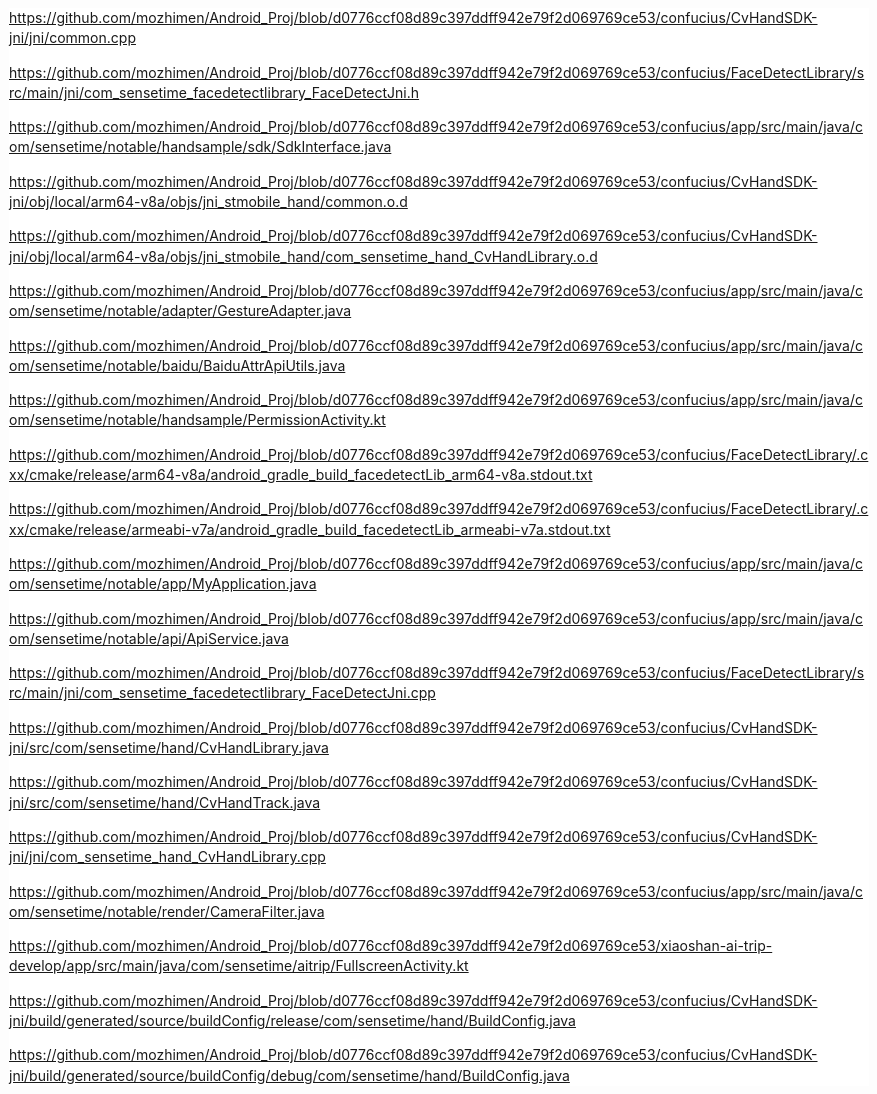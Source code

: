 https://github.com/mozhimen/Android_Proj/blob/d0776ccf08d89c397ddff942e79f2d069769ce53/confucius/CvHandSDK-jni/jni/common.cpp

https://github.com/mozhimen/Android_Proj/blob/d0776ccf08d89c397ddff942e79f2d069769ce53/confucius/FaceDetectLibrary/src/main/jni/com_sensetime_facedetectlibrary_FaceDetectJni.h

https://github.com/mozhimen/Android_Proj/blob/d0776ccf08d89c397ddff942e79f2d069769ce53/confucius/app/src/main/java/com/sensetime/notable/handsample/sdk/SdkInterface.java

https://github.com/mozhimen/Android_Proj/blob/d0776ccf08d89c397ddff942e79f2d069769ce53/confucius/CvHandSDK-jni/obj/local/arm64-v8a/objs/jni_stmobile_hand/common.o.d

https://github.com/mozhimen/Android_Proj/blob/d0776ccf08d89c397ddff942e79f2d069769ce53/confucius/CvHandSDK-jni/obj/local/arm64-v8a/objs/jni_stmobile_hand/com_sensetime_hand_CvHandLibrary.o.d

https://github.com/mozhimen/Android_Proj/blob/d0776ccf08d89c397ddff942e79f2d069769ce53/confucius/app/src/main/java/com/sensetime/notable/adapter/GestureAdapter.java

https://github.com/mozhimen/Android_Proj/blob/d0776ccf08d89c397ddff942e79f2d069769ce53/confucius/app/src/main/java/com/sensetime/notable/baidu/BaiduAttrApiUtils.java

https://github.com/mozhimen/Android_Proj/blob/d0776ccf08d89c397ddff942e79f2d069769ce53/confucius/app/src/main/java/com/sensetime/notable/handsample/PermissionActivity.kt

https://github.com/mozhimen/Android_Proj/blob/d0776ccf08d89c397ddff942e79f2d069769ce53/confucius/FaceDetectLibrary/.cxx/cmake/release/arm64-v8a/android_gradle_build_facedetectLib_arm64-v8a.stdout.txt

https://github.com/mozhimen/Android_Proj/blob/d0776ccf08d89c397ddff942e79f2d069769ce53/confucius/FaceDetectLibrary/.cxx/cmake/release/armeabi-v7a/android_gradle_build_facedetectLib_armeabi-v7a.stdout.txt

https://github.com/mozhimen/Android_Proj/blob/d0776ccf08d89c397ddff942e79f2d069769ce53/confucius/app/src/main/java/com/sensetime/notable/app/MyApplication.java

https://github.com/mozhimen/Android_Proj/blob/d0776ccf08d89c397ddff942e79f2d069769ce53/confucius/app/src/main/java/com/sensetime/notable/api/ApiService.java

https://github.com/mozhimen/Android_Proj/blob/d0776ccf08d89c397ddff942e79f2d069769ce53/confucius/FaceDetectLibrary/src/main/jni/com_sensetime_facedetectlibrary_FaceDetectJni.cpp

https://github.com/mozhimen/Android_Proj/blob/d0776ccf08d89c397ddff942e79f2d069769ce53/confucius/CvHandSDK-jni/src/com/sensetime/hand/CvHandLibrary.java

https://github.com/mozhimen/Android_Proj/blob/d0776ccf08d89c397ddff942e79f2d069769ce53/confucius/CvHandSDK-jni/src/com/sensetime/hand/CvHandTrack.java

https://github.com/mozhimen/Android_Proj/blob/d0776ccf08d89c397ddff942e79f2d069769ce53/confucius/CvHandSDK-jni/jni/com_sensetime_hand_CvHandLibrary.cpp

https://github.com/mozhimen/Android_Proj/blob/d0776ccf08d89c397ddff942e79f2d069769ce53/confucius/app/src/main/java/com/sensetime/notable/render/CameraFilter.java

https://github.com/mozhimen/Android_Proj/blob/d0776ccf08d89c397ddff942e79f2d069769ce53/xiaoshan-ai-trip-develop/app/src/main/java/com/sensetime/aitrip/FullscreenActivity.kt

https://github.com/mozhimen/Android_Proj/blob/d0776ccf08d89c397ddff942e79f2d069769ce53/confucius/CvHandSDK-jni/build/generated/source/buildConfig/release/com/sensetime/hand/BuildConfig.java

https://github.com/mozhimen/Android_Proj/blob/d0776ccf08d89c397ddff942e79f2d069769ce53/confucius/CvHandSDK-jni/build/generated/source/buildConfig/debug/com/sensetime/hand/BuildConfig.java
